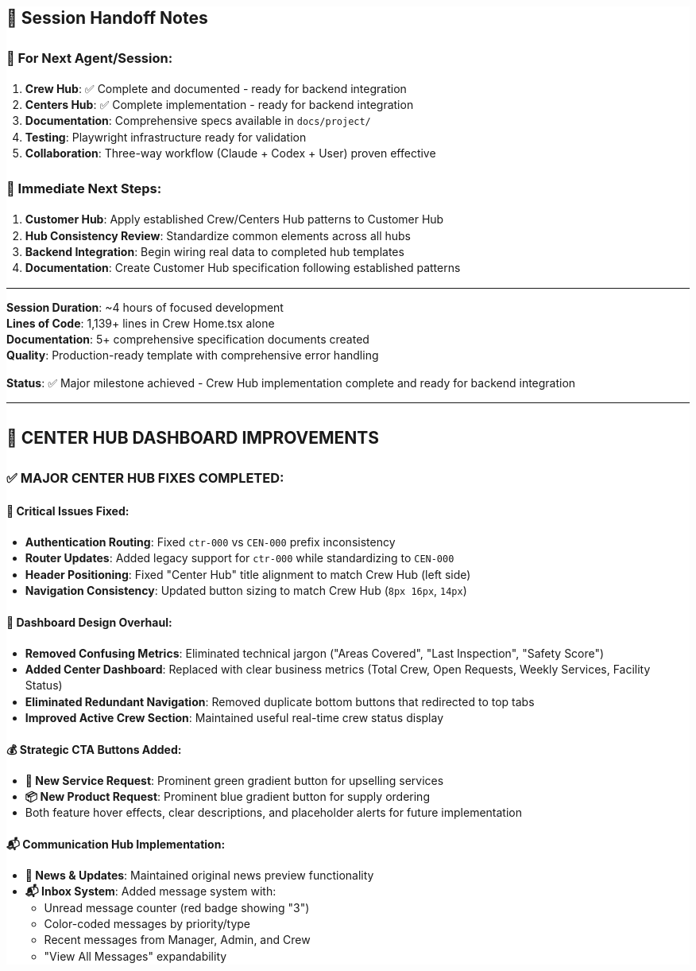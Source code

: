 ## 🔮 Session Handoff Notes

### 📝 For Next Agent/Session:
1. **Crew Hub**: ✅ Complete and documented - ready for backend integration
2. **Centers Hub**: ✅ Complete implementation - ready for backend integration  
3. **Documentation**: Comprehensive specs available in `docs/project/`
4. **Testing**: Playwright infrastructure ready for validation
5. **Collaboration**: Three-way workflow (Claude + Codex + User) proven effective

### 🎯 Immediate Next Steps:
1. **Customer Hub**: Apply established Crew/Centers Hub patterns to Customer Hub
2. **Hub Consistency Review**: Standardize common elements across all hubs
3. **Backend Integration**: Begin wiring real data to completed hub templates
4. **Documentation**: Create Customer Hub specification following established patterns

---

**Session Duration**: ~4 hours of focused development  
**Lines of Code**: 1,139+ lines in Crew Home.tsx alone  
**Documentation**: 5+ comprehensive specification documents created  
**Quality**: Production-ready template with comprehensive error handling  

**Status**: ✅ Major milestone achieved - Crew Hub implementation complete and ready for backend integration

---

## 🏢 CENTER HUB DASHBOARD IMPROVEMENTS

### ✅ MAJOR CENTER HUB FIXES COMPLETED:

#### 🔧 Critical Issues Fixed:
- **Authentication Routing**: Fixed `ctr-000` vs `CEN-000` prefix inconsistency
- **Router Updates**: Added legacy support for `ctr-000` while standardizing to `CEN-000`
- **Header Positioning**: Fixed "Center Hub" title alignment to match Crew Hub (left side)
- **Navigation Consistency**: Updated button sizing to match Crew Hub (`8px 16px`, `14px`)

#### 🎨 Dashboard Design Overhaul:
- **Removed Confusing Metrics**: Eliminated technical jargon ("Areas Covered", "Last Inspection", "Safety Score")
- **Added Center Dashboard**: Replaced with clear business metrics (Total Crew, Open Requests, Weekly Services, Facility Status)
- **Eliminated Redundant Navigation**: Removed duplicate bottom buttons that redirected to top tabs
- **Improved Active Crew Section**: Maintained useful real-time crew status display

#### 💰 Strategic CTA Buttons Added:
- **🔧 New Service Request**: Prominent green gradient button for upselling services
- **📦 New Product Request**: Prominent blue gradient button for supply ordering
- Both feature hover effects, clear descriptions, and placeholder alerts for future implementation

#### 📬 Communication Hub Implementation:
- **📰 News & Updates**: Maintained original news preview functionality
- **📬 Inbox System**: Added message system with:
  - Unread message counter (red badge showing "3")
  - Color-coded messages by priority/type
  - Recent messages from Manager, Admin, and Crew
  - "View All Messages" expandability
